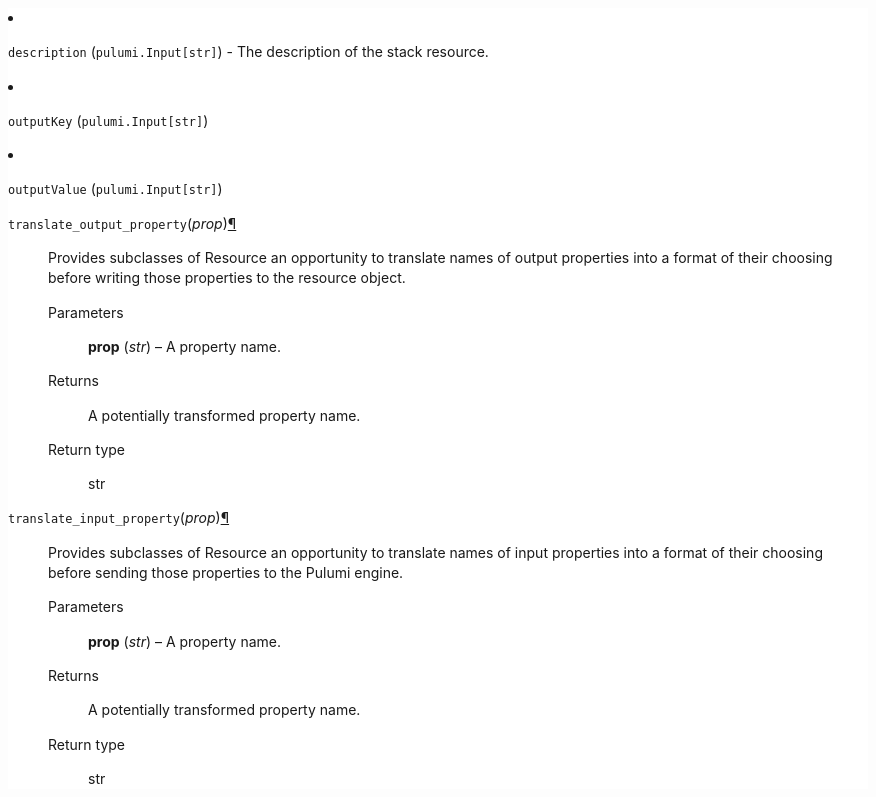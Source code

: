 <li><p><code class="docutils literal notranslate"><span class="pre">description</span></code> (<code class="docutils literal notranslate"><span class="pre">pulumi.Input[str]</span></code>) - The description of the stack resource.</p></li>
<li><p><code class="docutils literal notranslate"><span class="pre">outputKey</span></code> (<code class="docutils literal notranslate"><span class="pre">pulumi.Input[str]</span></code>)</p></li>
<li><p><code class="docutils literal notranslate"><span class="pre">outputValue</span></code> (<code class="docutils literal notranslate"><span class="pre">pulumi.Input[str]</span></code>)</p></li>
</ul>
</dd></dl>

<dl class="method">
<dt id="pulumi_openstack.orchestration.StackV1.translate_output_property">
<code class="sig-name descname">translate_output_property</code><span class="sig-paren">(</span><em class="sig-param">prop</em><span class="sig-paren">)</span><a class="headerlink" href="#pulumi_openstack.orchestration.StackV1.translate_output_property" title="Permalink to this definition">¶</a></dt>
<dd><p>Provides subclasses of Resource an opportunity to translate names of output properties
into a format of their choosing before writing those properties to the resource object.</p>
<dl class="field-list simple">
<dt class="field-odd">Parameters</dt>
<dd class="field-odd"><p><strong>prop</strong> (<em>str</em>) – A property name.</p>
</dd>
<dt class="field-even">Returns</dt>
<dd class="field-even"><p>A potentially transformed property name.</p>
</dd>
<dt class="field-odd">Return type</dt>
<dd class="field-odd"><p>str</p>
</dd>
</dl>
</dd></dl>

<dl class="method">
<dt id="pulumi_openstack.orchestration.StackV1.translate_input_property">
<code class="sig-name descname">translate_input_property</code><span class="sig-paren">(</span><em class="sig-param">prop</em><span class="sig-paren">)</span><a class="headerlink" href="#pulumi_openstack.orchestration.StackV1.translate_input_property" title="Permalink to this definition">¶</a></dt>
<dd><p>Provides subclasses of Resource an opportunity to translate names of input properties into
a format of their choosing before sending those properties to the Pulumi engine.</p>
<dl class="field-list simple">
<dt class="field-odd">Parameters</dt>
<dd class="field-odd"><p><strong>prop</strong> (<em>str</em>) – A property name.</p>
</dd>
<dt class="field-even">Returns</dt>
<dd class="field-even"><p>A potentially transformed property name.</p>
</dd>
<dt class="field-odd">Return type</dt>
<dd class="field-odd"><p>str</p>
</dd>
</dl>
</dd></dl>

</dd></dl>

</div>

